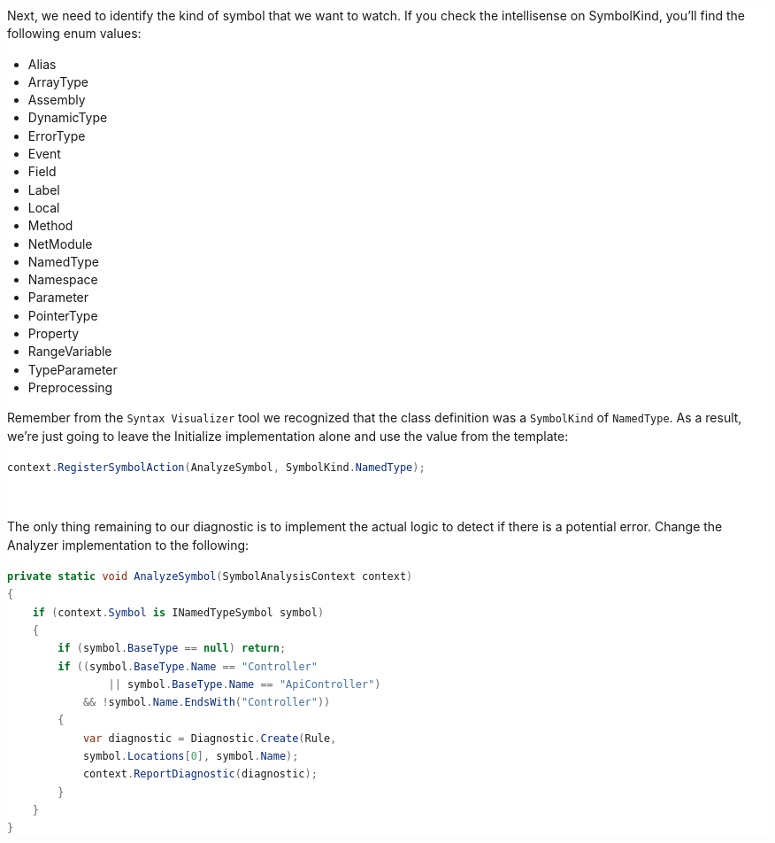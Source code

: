 Next, we need to identify the kind of symbol that we want to watch. If
you check the intellisense on SymbolKind, you’ll find the following enum
values:

-   Alias
-   ArrayType
-   Assembly
-   DynamicType
-   ErrorType
-   Event
-   Field
-   Label
-   Local
-   Method
-   NetModule
-   NamedType
-   Namespace
-   Parameter
-   PointerType
-   Property
-   RangeVariable
-   TypeParameter
-   Preprocessing

Remember from the `Syntax Visualizer` tool we recognized that the class definition was a `SymbolKind` of `NamedType`. As a result,
we’re just going to leave the Initialize implementation alone and use
the value from the template:

```cs
context.RegisterSymbolAction(AnalyzeSymbol, SymbolKind.NamedType);
```
    

The only thing remaining to our diagnostic is to implement the actual
logic to detect if there is a potential error. Change the Analyzer
implementation to the following:

```cs
private static void AnalyzeSymbol(SymbolAnalysisContext context)
{
    if (context.Symbol is INamedTypeSymbol symbol)
    {
        if (symbol.BaseType == null) return;
        if ((symbol.BaseType.Name == "Controller"
                || symbol.BaseType.Name == "ApiController")
            && !symbol.Name.EndsWith("Controller"))
        {
            var diagnostic = Diagnostic.Create(Rule,
            symbol.Locations[0], symbol.Name);
            context.ReportDiagnostic(diagnostic);
        }
    }
}
```
